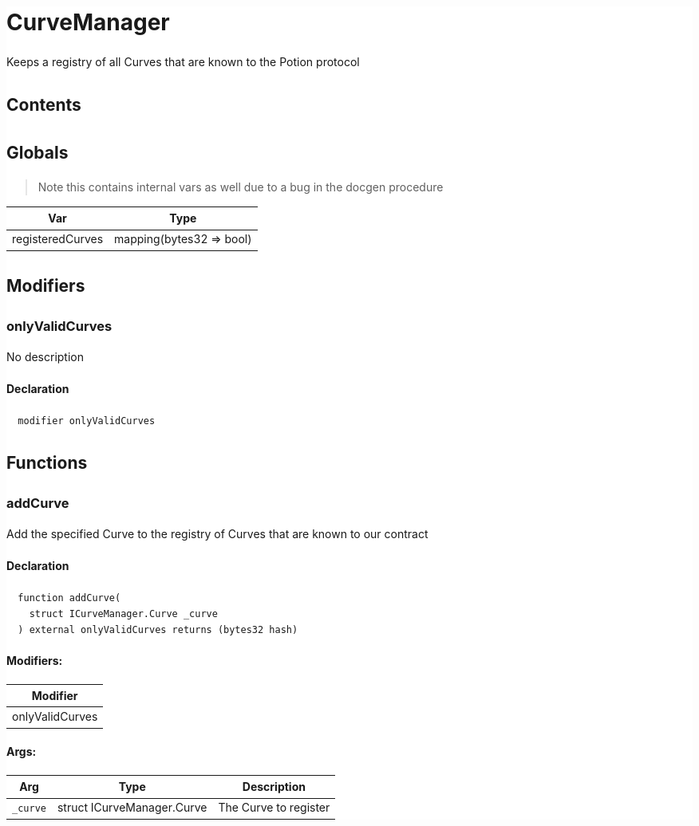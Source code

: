 # CurveManager

Keeps a registry of all Curves that are known to the Potion protocol

## Contents




## Globals

> Note this contains internal vars as well due to a bug in the docgen procedure

| Var              | Type                     |
| ---------------- | ------------------------ |
| registeredCurves | mapping(bytes32 => bool) |

## Modifiers

### onlyValidCurves

No description

#### Declaration

```solidity
  modifier onlyValidCurves
```

## Functions

### addCurve

Add the specified Curve to the registry of Curves that are known to our contract

#### Declaration

```solidity
  function addCurve(
    struct ICurveManager.Curve _curve
  ) external onlyValidCurves returns (bytes32 hash)
```

#### Modifiers:

| Modifier        |
| --------------- |
| onlyValidCurves |

#### Args:

| Arg      | Type                       | Description           |
| -------- | -------------------------- | --------------------- |
| `_curve` | struct ICurveManager.Curve | The Curve to register |
